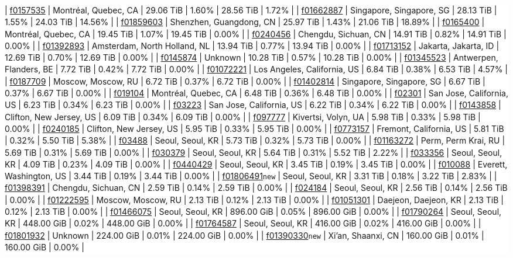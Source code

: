 | [f0157535](https://filfox.info/en/address/f0157535)         |              Montréal, Quebec, CA |          29.06 TiB |      1.60% |   28.56 TiB |           1.72% |
| [f01662887](https://filfox.info/en/address/f01662887)       |          Singapore, Singapore, SG |          28.13 TiB |      1.55% |   24.03 TiB |          14.56% |
| [f01859603](https://filfox.info/en/address/f01859603)       |           Shenzhen, Guangdong, CN |          25.97 TiB |      1.43% |   21.06 TiB |          18.89% |
| [f0165400](https://filfox.info/en/address/f0165400)         |              Montréal, Quebec, CA |          19.45 TiB |      1.07% |   19.45 TiB |           0.00% |
| [f0240456](https://filfox.info/en/address/f0240456)         |              Chengdu, Sichuan, CN |          14.91 TiB |      0.82% |   14.91 TiB |           0.00% |
| [f01392893](https://filfox.info/en/address/f01392893)       |      Amsterdam, North Holland, NL |          13.94 TiB |      0.77% |   13.94 TiB |           0.00% |
| [f01713152](https://filfox.info/en/address/f01713152)       |              Jakarta, Jakarta, ID |          12.69 TiB |      0.70% |   12.69 TiB |           0.00% |
| [f0145874](https://filfox.info/en/address/f0145874)         |                           Unknown |          10.28 TiB |      0.57% |   10.28 TiB |           0.00% |
| [f01345523](https://filfox.info/en/address/f01345523)       |           Antwerpen, Flanders, BE |           7.72 TiB |      0.42% |    7.72 TiB |           0.00% |
| [f01072221](https://filfox.info/en/address/f01072221)       |       Los Angeles, California, US |           6.84 TiB |      0.38% |    6.53 TiB |           4.57% |
| [f0187709](https://filfox.info/en/address/f0187709)         |                Moscow, Moscow, RU |           6.72 TiB |      0.37% |    6.72 TiB |           0.00% |
| [f01402814](https://filfox.info/en/address/f01402814)       |          Singapore, Singapore, SG |           6.67 TiB |      0.37% |    6.67 TiB |           0.00% |
| [f019104](https://filfox.info/en/address/f019104)           |              Montréal, Quebec, CA |           6.48 TiB |      0.36% |    6.48 TiB |           0.00% |
| [f02301](https://filfox.info/en/address/f02301)             |          San Jose, California, US |           6.23 TiB |      0.34% |    6.23 TiB |           0.00% |
| [f03223](https://filfox.info/en/address/f03223)             |          San Jose, California, US |           6.22 TiB |      0.34% |    6.22 TiB |           0.00% |
| [f0143858](https://filfox.info/en/address/f0143858)         |           Clifton, New Jersey, US |           6.09 TiB |      0.34% |    6.09 TiB |           0.00% |
| [f097777](https://filfox.info/en/address/f097777)           |               Kivertsi, Volyn, UA |           5.98 TiB |      0.33% |    5.98 TiB |           0.00% |
| [f0240185](https://filfox.info/en/address/f0240185)         |           Clifton, New Jersey, US |           5.95 TiB |      0.33% |    5.95 TiB |           0.00% |
| [f0773157](https://filfox.info/en/address/f0773157)         |           Fremont, California, US |           5.81 TiB |      0.32% |    5.50 TiB |           5.38% |
| [f03488](https://filfox.info/en/address/f03488)             |                  Seoul, Seoul, KR |           5.73 TiB |      0.32% |    5.73 TiB |           0.00% |
| [f01163272](https://filfox.info/en/address/f01163272)       |               Perm, Perm Krai, RU |           5.69 TiB |      0.31% |    5.69 TiB |           0.00% |
| [f030379](https://filfox.info/en/address/f030379)           |                  Seoul, Seoul, KR |           5.64 TiB |      0.31% |    5.52 TiB |           2.22% |
| [f033356](https://filfox.info/en/address/f033356)           |                  Seoul, Seoul, KR |           4.09 TiB |      0.23% |    4.09 TiB |           0.00% |
| [f0440429](https://filfox.info/en/address/f0440429)         |                  Seoul, Seoul, KR |           3.45 TiB |      0.19% |    3.45 TiB |           0.00% |
| [f010088](https://filfox.info/en/address/f010088)           |           Everett, Washington, US |           3.44 TiB |      0.19% |    3.44 TiB |           0.00% |
| [f01806491](https://filfox.info/en/address/f01806491)`new`  |                  Seoul, Seoul, KR |           3.31 TiB |      0.18% |    3.22 TiB |           2.83% |
| [f01398391](https://filfox.info/en/address/f01398391)       |              Chengdu, Sichuan, CN |           2.59 TiB |      0.14% |    2.59 TiB |           0.00% |
| [f024184](https://filfox.info/en/address/f024184)           |                  Seoul, Seoul, KR |           2.56 TiB |      0.14% |    2.56 TiB |           0.00% |
| [f01222595](https://filfox.info/en/address/f01222595)       |                Moscow, Moscow, RU |           2.13 TiB |      0.12% |    2.13 TiB |           0.00% |
| [f01051301](https://filfox.info/en/address/f01051301)       |              Daejeon, Daejeon, KR |           2.13 TiB |      0.12% |    2.13 TiB |           0.00% |
| [f01466075](https://filfox.info/en/address/f01466075)       |                  Seoul, Seoul, KR |         896.00 GiB |      0.05% |  896.00 GiB |           0.00% |
| [f01790264](https://filfox.info/en/address/f01790264)       |                  Seoul, Seoul, KR |         448.00 GiB |      0.02% |  448.00 GiB |           0.00% |
| [f01764587](https://filfox.info/en/address/f01764587)       |                  Seoul, Seoul, KR |         416.00 GiB |      0.02% |  416.00 GiB |           0.00% |
| [f01801932](https://filfox.info/en/address/f01801932)       |                           Unknown |         224.00 GiB |      0.01% |  224.00 GiB |           0.00% |
| [f01390330](https://filfox.info/en/address/f01390330)`new`  |                Xi’an, Shaanxi, CN |         160.00 GiB |      0.01% |  160.00 GiB |           0.00% |

